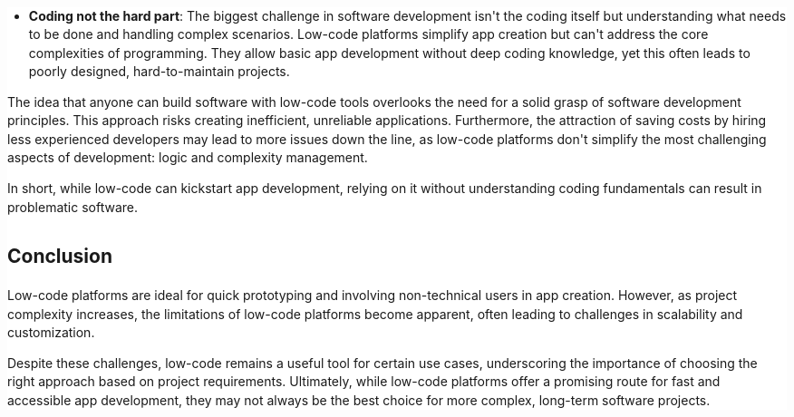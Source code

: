 - **Coding not the hard part**:
  The biggest challenge in software development isn't the coding itself but understanding what needs to be done and handling complex scenarios. Low-code platforms simplify app creation but can't address the core complexities of programming. They allow basic app development without deep coding knowledge, yet this often leads to poorly designed, hard-to-maintain projects.

The idea that anyone can build software with low-code tools overlooks the need for a solid grasp of software development principles. This approach risks creating inefficient, unreliable applications. Furthermore, the attraction of saving costs by hiring less experienced developers may lead to more issues down the line, as low-code platforms don't simplify the most challenging aspects of development: logic and complexity management.

In short, while low-code can kickstart app development, relying on it without understanding coding fundamentals can result in problematic software.

## Conclusion

Low-code platforms are ideal for quick prototyping and involving non-technical users in app creation. However, as project complexity increases, the limitations of low-code platforms become apparent, often leading to challenges in scalability and customization.

Despite these challenges, low-code remains a useful tool for certain use cases, underscoring the importance of choosing the right approach based on project requirements. Ultimately, while low-code platforms offer a promising route for fast and accessible app development, they may not always be the best choice for more complex, long-term software projects.
